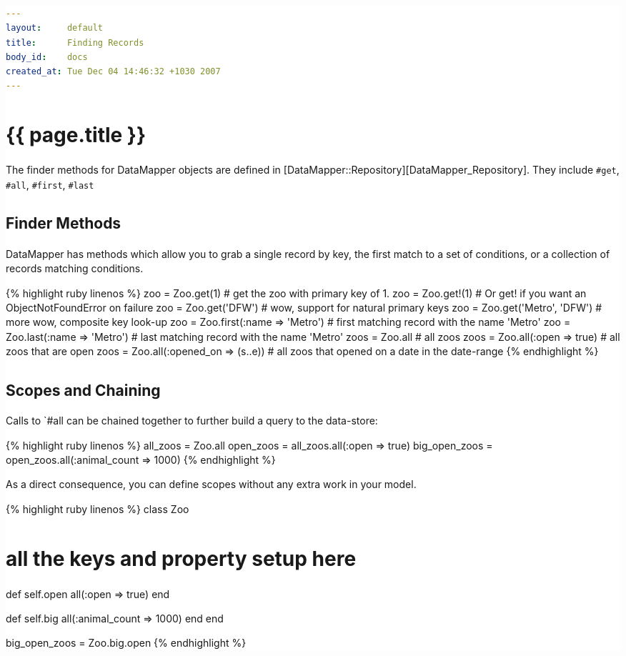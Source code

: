 ```yaml
---
layout:     default
title:      Finding Records
body_id:    docs
created_at: Tue Dec 04 14:46:32 +1030 2007
---
```


{{ page.title }}
================

The finder methods for DataMapper objects are defined in
[DataMapper::Repository][DataMapper_Repository]. They include `#get`, `#all`, `#first`, `#last`

Finder Methods
--------------

DataMapper has methods which allow you to grab a single record by key, the first
match to a set of conditions, or a collection of records matching conditions.

{% highlight ruby linenos %}
zoo  = Zoo.get(1)                     # get the zoo with primary key of 1.
zoo  = Zoo.get!(1)                    # Or get! if you want an ObjectNotFoundError on failure
zoo  = Zoo.get('DFW')                 # wow, support for natural primary keys
zoo  = Zoo.get('Metro', 'DFW')        # more wow, composite key look-up
zoo  = Zoo.first(:name => 'Metro')    # first matching record with the name 'Metro'
zoo  = Zoo.last(:name => 'Metro')     # last matching record with the name 'Metro'
zoos = Zoo.all                        # all zoos
zoos = Zoo.all(:open => true)         # all zoos that are open
zoos = Zoo.all(:opened_on => (s..e))  # all zoos that opened on a date in the date-range
{% endhighlight %}

Scopes and Chaining
-------------------

Calls to `#all can be chained together to further build a query to the data-store:

{% highlight ruby linenos %}
all_zoos      = Zoo.all
open_zoos     = all_zoos.all(:open => true)
big_open_zoos = open_zoos.all(:animal_count => 1000)
{% endhighlight %}

As a direct consequence, you can define scopes without any extra work in your model.

{% highlight ruby linenos %}
class Zoo
  # all the keys and property setup here
  def self.open
    all(:open => true)
  end

  def self.big
    all(:animal_count => 1000)
  end
end

big_open_zoos = Zoo.big.open
{% endhighlight %}

